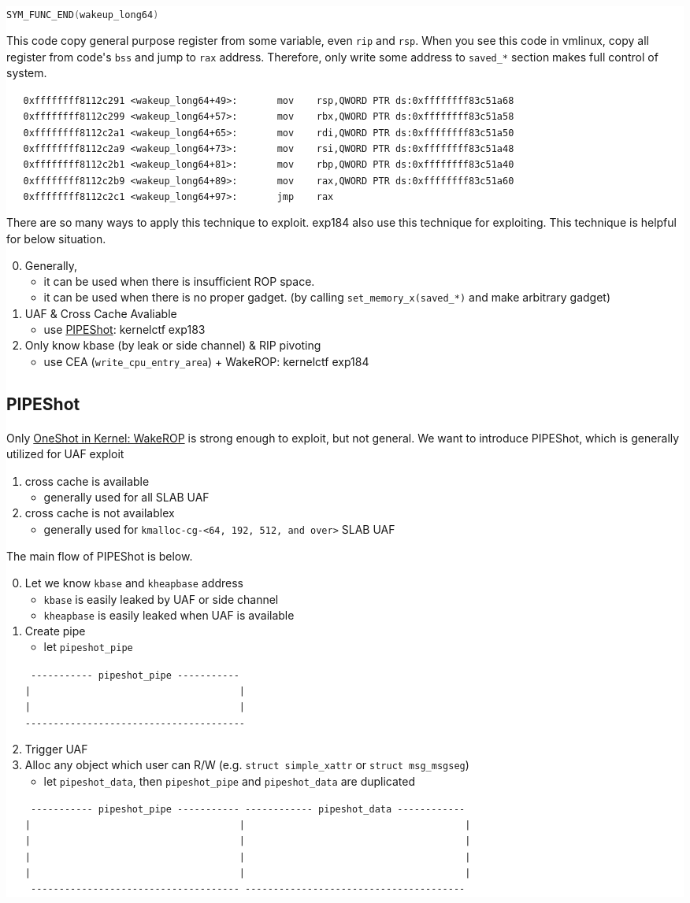 ```asm
SYM_FUNC_END(wakeup_long64)
```

This code copy general purpose register from some variable, even `rip` and `rsp`. When you see this code in vmlinux, copy all register from code's `bss` and jump to `rax` address.
Therefore, only write some address to `saved_*` section makes full control of system.
```
   0xffffffff8112c291 <wakeup_long64+49>:       mov    rsp,QWORD PTR ds:0xffffffff83c51a68
   0xffffffff8112c299 <wakeup_long64+57>:       mov    rbx,QWORD PTR ds:0xffffffff83c51a58
   0xffffffff8112c2a1 <wakeup_long64+65>:       mov    rdi,QWORD PTR ds:0xffffffff83c51a50
   0xffffffff8112c2a9 <wakeup_long64+73>:       mov    rsi,QWORD PTR ds:0xffffffff83c51a48
   0xffffffff8112c2b1 <wakeup_long64+81>:       mov    rbp,QWORD PTR ds:0xffffffff83c51a40
   0xffffffff8112c2b9 <wakeup_long64+89>:       mov    rax,QWORD PTR ds:0xffffffff83c51a60
   0xffffffff8112c2c1 <wakeup_long64+97>:       jmp    rax
```

There are so many ways to apply this technique to exploit. exp184 also use this technique for exploiting.
This technique is helpful for below situation.

0. Generally,
	- it can be used when there is insufficient ROP space.
	- it can be used when there is no proper gadget. (by calling `set_memory_x(saved_*)` and make arbitrary gadget)
1. UAF & Cross Cache Avaliable
	- use [PIPEShot](#oneshot-in-kernel-wakerop): kernelctf exp183
2. Only know kbase (by leak or side channel) & RIP pivoting
	- use CEA (`write_cpu_entry_area`) + WakeROP: kernelctf exp184

## PIPEShot
Only [OneShot in Kernel: WakeROP](#oneshot-in-kernel-wakerop) is strong enough to exploit, but not general. We want to introduce PIPEShot, which is generally utilized for UAF exploit

1. cross cache is available
	- generally used for all SLAB UAF
2. cross cache is not availablex
	- generally used for `kmalloc-cg-<64, 192, 512, and over>` SLAB UAF

The main flow of PIPEShot is below.

0. Let we know `kbase` and `kheapbase` address
	- `kbase` is easily leaked by UAF or side channel
	- `kheapbase` is easily leaked when UAF is available
1. Create pipe
	- let `pipeshot_pipe`
	```
	 ----------- pipeshot_pipe -----------
	|                                     |
	|                                     |
	---------------------------------------
	```
2. Trigger UAF
3. Alloc any object which user can R/W (e.g. `struct simple_xattr` or `struct msg_msgseg`)
	- let `pipeshot_data`, then `pipeshot_pipe` and `pipeshot_data` are duplicated
	```
	 ----------- pipeshot_pipe ----------- ------------ pipeshot_data ------------
	|                                     |									      |
	|                                     |									      |
	|                                     |									      |
	|                                     |									      |
	 ------------------------------------- ---------------------------------------